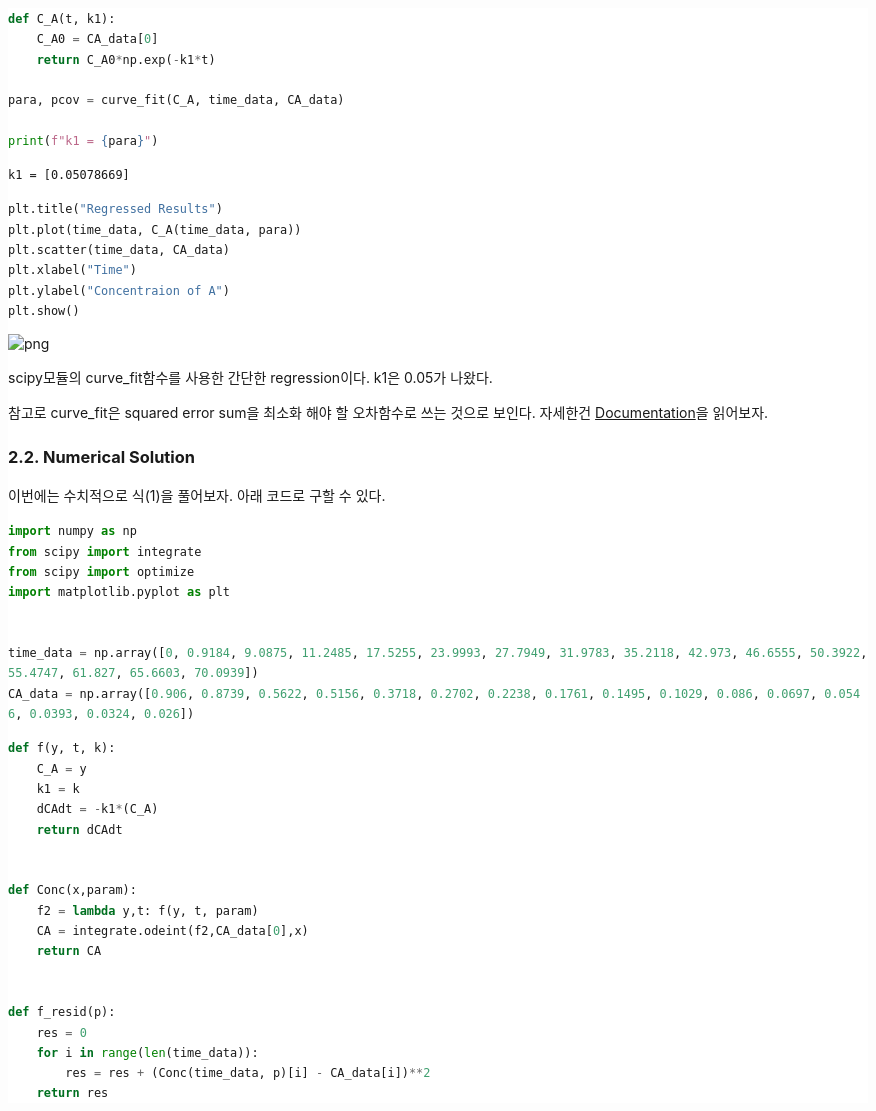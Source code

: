 
```python
def C_A(t, k1):
    C_A0 = CA_data[0]
    return C_A0*np.exp(-k1*t)

para, pcov = curve_fit(C_A, time_data, CA_data)

print(f"k1 = {para}")
```

    k1 = [0.05078669]
    


```python
plt.title("Regressed Results")
plt.plot(time_data, C_A(time_data, para))
plt.scatter(time_data, CA_data)
plt.xlabel("Time")
plt.ylabel("Concentraion of A")
plt.show()
```
    
![png](https://raw.github.com/ch-hey/imgcdn/master/img/2022-08-22/output_2_0.png)
    

scipy모듈의 curve_fit함수를 사용한 간단한 regression이다. k1은 0.05가 나왔다. 

참고로 curve_fit은 squared error sum을 최소화 해야 할 오차함수로 쓰는 것으로 보인다. 자세한건 [Documentation](https://docs.scipy.org/doc/scipy/reference/generated/scipy.optimize.curve_fit.html)을 읽어보자.

### 2.2. Numerical Solution

이번에는 수치적으로 식(1)을 풀어보자. 아래 코드로 구할 수 있다. 

```python
import numpy as np
from scipy import integrate
from scipy import optimize
import matplotlib.pyplot as plt


time_data = np.array([0, 0.9184, 9.0875, 11.2485, 17.5255, 23.9993, 27.7949, 31.9783, 35.2118, 42.973, 46.6555, 50.3922, 55.4747, 61.827, 65.6603, 70.0939])
CA_data = np.array([0.906, 0.8739, 0.5622, 0.5156, 0.3718, 0.2702, 0.2238, 0.1761, 0.1495, 0.1029, 0.086, 0.0697, 0.0546, 0.0393, 0.0324, 0.026])
```


```python
def f(y, t, k): 
    C_A = y
    k1 = k
    dCAdt = -k1*(C_A)
    return dCAdt


def Conc(x,param):
    f2 = lambda y,t: f(y, t, param)
    CA = integrate.odeint(f2,CA_data[0],x)
    return CA


def f_resid(p):
    res = 0
    for i in range(len(time_data)):
        res = res + (Conc(time_data, p)[i] - CA_data[i])**2
    return res

```